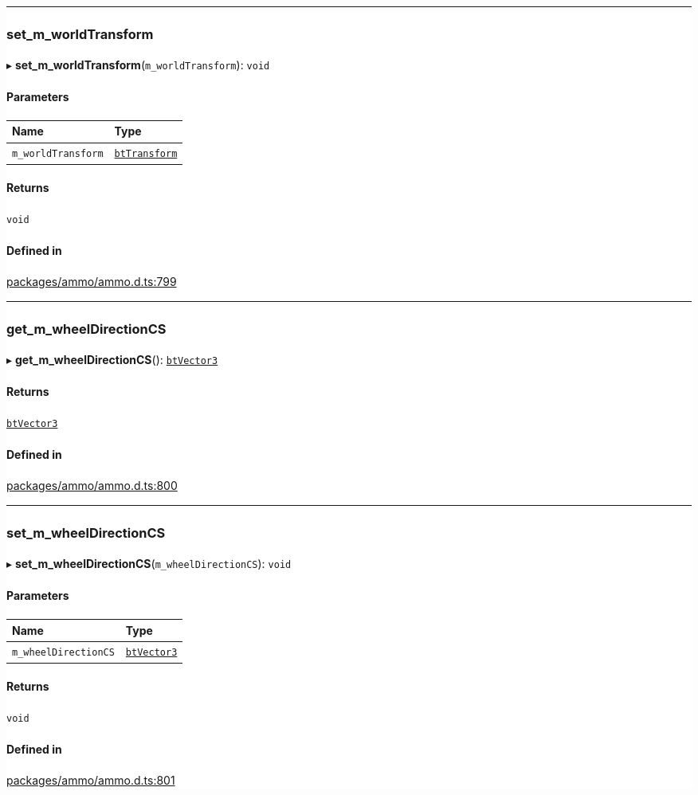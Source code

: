 ___

### set\_m\_worldTransform

▸ **set_m_worldTransform**(`m_worldTransform`): `void`

#### Parameters

| Name | Type |
| :------ | :------ |
| `m_worldTransform` | [`btTransform`](Ammo.btTransform.md) |

#### Returns

`void`

#### Defined in

[packages/ammo/ammo.d.ts:799](https://github.com/Orillusion/orillusion/blob/main/packages/ammo/ammo.d.ts#L799)

___

### get\_m\_wheelDirectionCS

▸ **get_m_wheelDirectionCS**(): [`btVector3`](Ammo.btVector3.md)

#### Returns

[`btVector3`](Ammo.btVector3.md)

#### Defined in

[packages/ammo/ammo.d.ts:800](https://github.com/Orillusion/orillusion/blob/main/packages/ammo/ammo.d.ts#L800)

___

### set\_m\_wheelDirectionCS

▸ **set_m_wheelDirectionCS**(`m_wheelDirectionCS`): `void`

#### Parameters

| Name | Type |
| :------ | :------ |
| `m_wheelDirectionCS` | [`btVector3`](Ammo.btVector3.md) |

#### Returns

`void`

#### Defined in

[packages/ammo/ammo.d.ts:801](https://github.com/Orillusion/orillusion/blob/main/packages/ammo/ammo.d.ts#L801)
